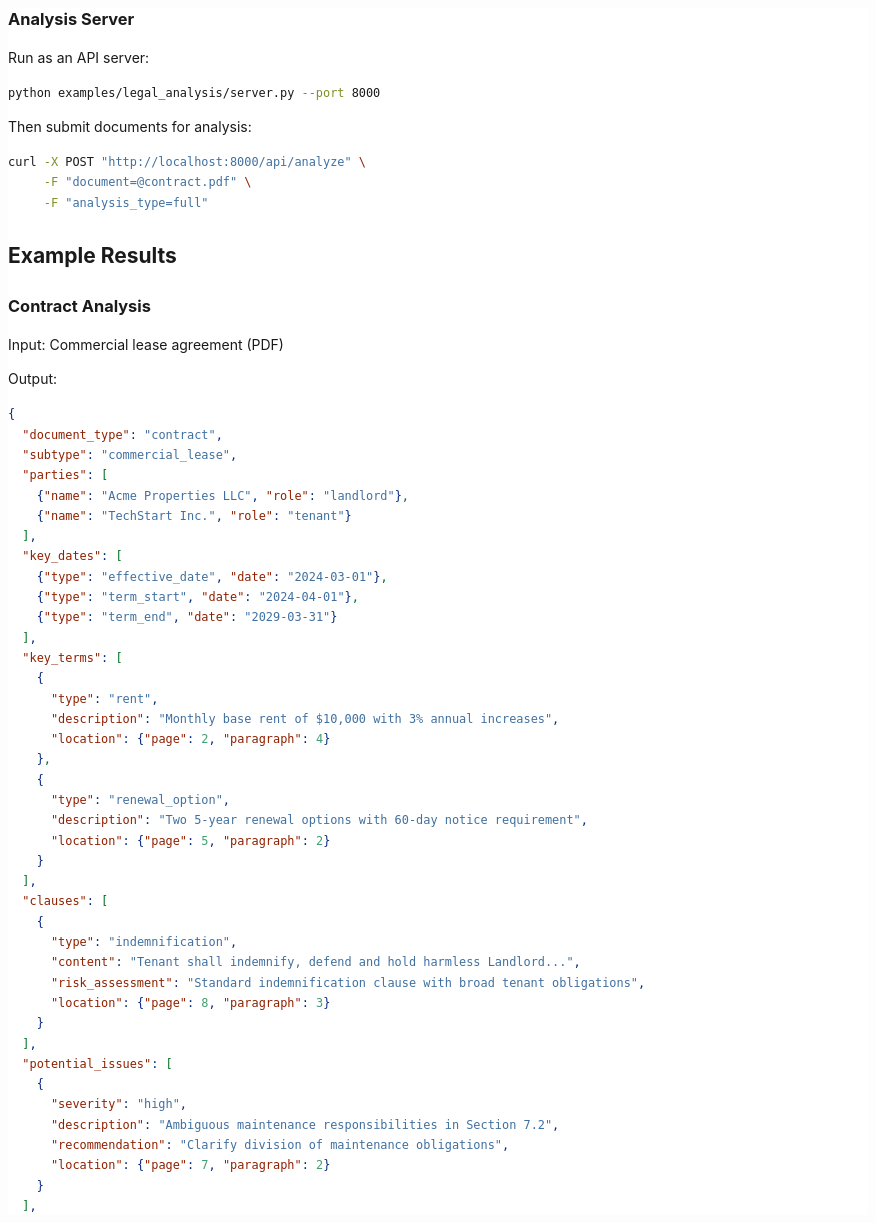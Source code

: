 ### Analysis Server

Run as an API server:

```bash
python examples/legal_analysis/server.py --port 8000
```

Then submit documents for analysis:

```bash
curl -X POST "http://localhost:8000/api/analyze" \
     -F "document=@contract.pdf" \
     -F "analysis_type=full"
```

## Example Results

### Contract Analysis

Input: Commercial lease agreement (PDF)

Output:
```json
{
  "document_type": "contract",
  "subtype": "commercial_lease",
  "parties": [
    {"name": "Acme Properties LLC", "role": "landlord"},
    {"name": "TechStart Inc.", "role": "tenant"}
  ],
  "key_dates": [
    {"type": "effective_date", "date": "2024-03-01"},
    {"type": "term_start", "date": "2024-04-01"},
    {"type": "term_end", "date": "2029-03-31"}
  ],
  "key_terms": [
    {
      "type": "rent",
      "description": "Monthly base rent of $10,000 with 3% annual increases",
      "location": {"page": 2, "paragraph": 4}
    },
    {
      "type": "renewal_option",
      "description": "Two 5-year renewal options with 60-day notice requirement",
      "location": {"page": 5, "paragraph": 2}
    }
  ],
  "clauses": [
    {
      "type": "indemnification",
      "content": "Tenant shall indemnify, defend and hold harmless Landlord...",
      "risk_assessment": "Standard indemnification clause with broad tenant obligations",
      "location": {"page": 8, "paragraph": 3}
    }
  ],
  "potential_issues": [
    {
      "severity": "high",
      "description": "Ambiguous maintenance responsibilities in Section 7.2",
      "recommendation": "Clarify division of maintenance obligations",
      "location": {"page": 7, "paragraph": 2}
    }
  ],
```